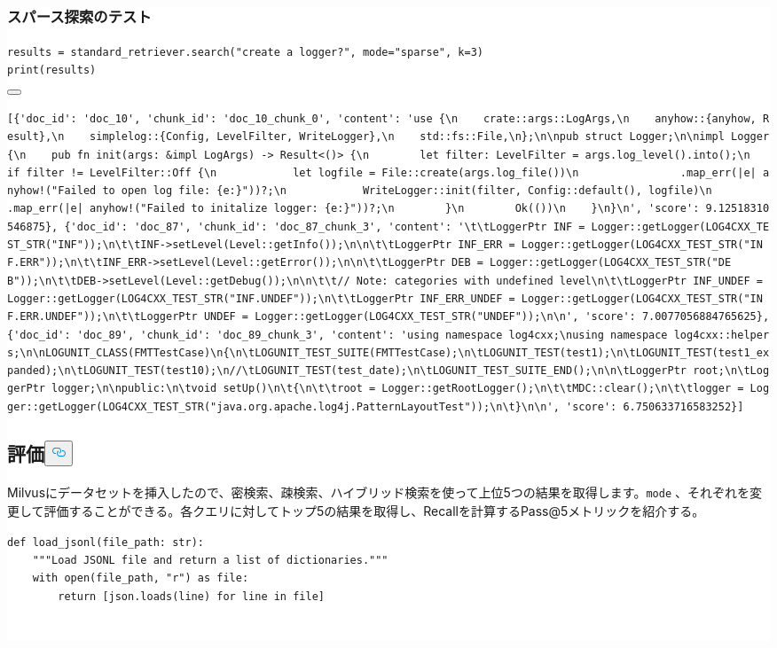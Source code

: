 <h3 id="Test-Sparse-Search" class="common-anchor-header">スパース探索のテスト</h3><pre><code translate="no" class="language-python">results = standard_retriever.search(<span class="hljs-string">&quot;create a logger?&quot;</span>, mode=<span class="hljs-string">&quot;sparse&quot;</span>, k=<span class="hljs-number">3</span>)
<span class="hljs-built_in">print</span>(results)
<button class="copy-code-btn"></button></code></pre>
<pre><code translate="no">[{'doc_id': 'doc_10', 'chunk_id': 'doc_10_chunk_0', 'content': 'use {\n    crate::args::LogArgs,\n    anyhow::{anyhow, Result},\n    simplelog::{Config, LevelFilter, WriteLogger},\n    std::fs::File,\n};\n\npub struct Logger;\n\nimpl Logger {\n    pub fn init(args: &amp;impl LogArgs) -&gt; Result&lt;()&gt; {\n        let filter: LevelFilter = args.log_level().into();\n        if filter != LevelFilter::Off {\n            let logfile = File::create(args.log_file())\n                .map_err(|e| anyhow!(&quot;Failed to open log file: {e:}&quot;))?;\n            WriteLogger::init(filter, Config::default(), logfile)\n                .map_err(|e| anyhow!(&quot;Failed to initalize logger: {e:}&quot;))?;\n        }\n        Ok(())\n    }\n}\n', 'score': 9.12518310546875}, {'doc_id': 'doc_87', 'chunk_id': 'doc_87_chunk_3', 'content': '\t\tLoggerPtr INF = Logger::getLogger(LOG4CXX_TEST_STR(&quot;INF&quot;));\n\t\tINF-&gt;setLevel(Level::getInfo());\n\n\t\tLoggerPtr INF_ERR = Logger::getLogger(LOG4CXX_TEST_STR(&quot;INF.ERR&quot;));\n\t\tINF_ERR-&gt;setLevel(Level::getError());\n\n\t\tLoggerPtr DEB = Logger::getLogger(LOG4CXX_TEST_STR(&quot;DEB&quot;));\n\t\tDEB-&gt;setLevel(Level::getDebug());\n\n\t\t// Note: categories with undefined level\n\t\tLoggerPtr INF_UNDEF = Logger::getLogger(LOG4CXX_TEST_STR(&quot;INF.UNDEF&quot;));\n\t\tLoggerPtr INF_ERR_UNDEF = Logger::getLogger(LOG4CXX_TEST_STR(&quot;INF.ERR.UNDEF&quot;));\n\t\tLoggerPtr UNDEF = Logger::getLogger(LOG4CXX_TEST_STR(&quot;UNDEF&quot;));\n\n', 'score': 7.0077056884765625}, {'doc_id': 'doc_89', 'chunk_id': 'doc_89_chunk_3', 'content': 'using namespace log4cxx;\nusing namespace log4cxx::helpers;\n\nLOGUNIT_CLASS(FMTTestCase)\n{\n\tLOGUNIT_TEST_SUITE(FMTTestCase);\n\tLOGUNIT_TEST(test1);\n\tLOGUNIT_TEST(test1_expanded);\n\tLOGUNIT_TEST(test10);\n//\tLOGUNIT_TEST(test_date);\n\tLOGUNIT_TEST_SUITE_END();\n\n\tLoggerPtr root;\n\tLoggerPtr logger;\n\npublic:\n\tvoid setUp()\n\t{\n\t\troot = Logger::getRootLogger();\n\t\tMDC::clear();\n\t\tlogger = Logger::getLogger(LOG4CXX_TEST_STR(&quot;java.org.apache.log4j.PatternLayoutTest&quot;));\n\t}\n\n', 'score': 6.750633716583252}]
</code></pre>
<h2 id="Evaluation" class="common-anchor-header">評価<button data-href="#Evaluation" class="anchor-icon" translate="no">
      <svg translate="no"
        aria-hidden="true"
        focusable="false"
        height="20"
        version="1.1"
        viewBox="0 0 16 16"
        width="16"
      >
        <path
          fill="#0092E4"
          fill-rule="evenodd"
          d="M4 9h1v1H4c-1.5 0-3-1.69-3-3.5S2.55 3 4 3h4c1.45 0 3 1.69 3 3.5 0 1.41-.91 2.72-2 3.25V8.59c.58-.45 1-1.27 1-2.09C10 5.22 8.98 4 8 4H4c-.98 0-2 1.22-2 2.5S3 9 4 9zm9-3h-1v1h1c1 0 2 1.22 2 2.5S13.98 12 13 12H9c-.98 0-2-1.22-2-2.5 0-.83.42-1.64 1-2.09V6.25c-1.09.53-2 1.84-2 3.25C6 11.31 7.55 13 9 13h4c1.45 0 3-1.69 3-3.5S14.5 6 13 6z"
        ></path>
      </svg>
    </button></h2><p>Milvusにデータセットを挿入したので、密検索、疎検索、ハイブリッド検索を使って上位5つの結果を取得します。<code translate="no">mode</code> 、それぞれを変更して評価することができる。各クエリに対してトップ5の結果を取得し、Recallを計算するPass@5メトリックを紹介する。</p>
<pre><code translate="no" class="language-python"><span class="hljs-keyword">def</span> <span class="hljs-title function_">load_jsonl</span>(<span class="hljs-params">file_path: <span class="hljs-built_in">str</span></span>):
    <span class="hljs-string">&quot;&quot;&quot;Load JSONL file and return a list of dictionaries.&quot;&quot;&quot;</span>
    <span class="hljs-keyword">with</span> <span class="hljs-built_in">open</span>(file_path, <span class="hljs-string">&quot;r&quot;</span>) <span class="hljs-keyword">as</span> file:
        <span class="hljs-keyword">return</span> [json.loads(line) <span class="hljs-keyword">for</span> line <span class="hljs-keyword">in</span> file]
